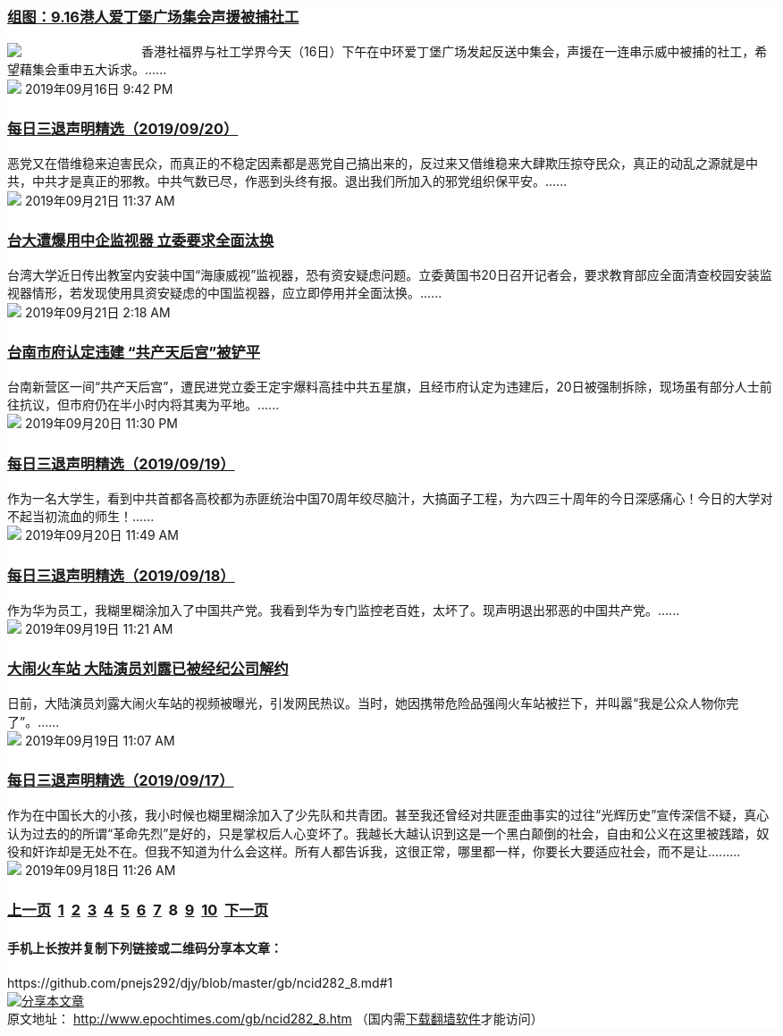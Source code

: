 <tr><td><h3><a href="https://github.com/pnejs292/djy/blob/master/gb/19/9/16/n11525283.md#1" target="_blank">组图：9.16港人爱丁堡广场集会声援被捕社工</a><br></h3><a href="https://github.com/pnejs292/djy/blob/master/gb/19/9/16/n11525283.md#1" target="_blank"><img width="150" src="http://i.epochtimes.com/assets/uploads/2019/09/1909160631082188-150x120.jpg" align ="left"></a>香港社福界与社工学界今天（16日）下午在中环爱丁堡广场发起反送中集会，声援在一连串示威中被捕的社工，希望藉集会重申五大诉求。......<br><img align="bottom" src="http://www.epochtimes.com/assets/themes/djy/images/time.gif"> 2019年09月16日 9:42 PM							</td></tr>
<tr><td><h3><a href="https://github.com/pnejs292/djy/blob/master/gb/19/9/21/n11536505.md#1" target="_blank">每日三退声明精选（2019/09/20）</a><br></h3>恶党又在借维稳来迫害民众，而真正的不稳定因素都是恶党自己搞出来的，反过来又借维稳来大肆欺压掠夺民众，真正的动乱之源就是中共，中共才是真正的邪教。中共气数已尽，作恶到头终有报。退出我们所加入的邪党组织保平安。......<br><img align="bottom" src="http://www.epochtimes.com/assets/themes/djy/images/time.gif"> 2019年09月21日 11:37 AM							</td></tr>
<tr><td><h3><a href="https://github.com/pnejs292/djy/blob/master/gb/19/9/20/n11535211.md#1" target="_blank">台大遭爆用中企监视器 立委要求全面汰换</a><br></h3>台湾大学近日传出教室内安装中国“海康威视”监视器，恐有资安疑虑问题。立委黄国书20日召开记者会，要求教育部应全面清查校园安装监视器情形，若发现使用具资安疑虑的中国监视器，应立即停用并全面汰换。......<br><img align="bottom" src="http://www.epochtimes.com/assets/themes/djy/images/time.gif"> 2019年09月21日 2:18 AM							</td></tr>
<tr><td><h3><a href="https://github.com/pnejs292/djy/blob/master/gb/19/9/20/n11535049.md#1" target="_blank">台南市府认定违建 “共产天后宫”被铲平</a><br></h3>台南新营区一间“共产天后宫”，遭民进党立委王定宇爆料高挂中共五星旗，且经市府认定为违建后，20日被强制拆除，现场虽有部分人士前往抗议，但市府仍在半小时内将其夷为平地。......<br><img align="bottom" src="http://www.epochtimes.com/assets/themes/djy/images/time.gif"> 2019年09月20日 11:30 PM							</td></tr>
<tr><td><h3><a href="https://github.com/pnejs292/djy/blob/master/gb/19/9/20/n11534046.md#1" target="_blank">每日三退声明精选（2019/09/19）</a><br></h3>作为一名大学生，看到中共首都各高校都为赤匪统治中国70周年绞尽脑汁，大搞面子工程，为六四三十周年的今日深感痛心！今日的大学对不起当初流血的师生！......<br><img align="bottom" src="http://www.epochtimes.com/assets/themes/djy/images/time.gif"> 2019年09月20日 11:49 AM							</td></tr>
<tr><td><h3><a href="https://github.com/pnejs292/djy/blob/master/gb/19/9/19/n11531343.md#1" target="_blank">每日三退声明精选（2019/09/18）</a><br></h3>作为华为员工，我糊里糊涂加入了中国共产党。我看到华为专门监控老百姓，太坏了。现声明退出邪恶的中国共产党。......<br><img align="bottom" src="http://www.epochtimes.com/assets/themes/djy/images/time.gif"> 2019年09月19日 11:21 AM							</td></tr>
<tr><td><h3><a href="https://github.com/pnejs292/djy/blob/master/gb/19/9/19/n11531240.md#1" target="_blank">大闹火车站 大陆演员刘露已被经纪公司解约</a><br></h3>日前，大陆演员刘露大闹火车站的视频被曝光，引发网民热议。当时，她因携带危险品强闯火车站被拦下，并叫嚣“我是公众人物你完了”。......<br><img align="bottom" src="http://www.epochtimes.com/assets/themes/djy/images/time.gif"> 2019年09月19日 11:07 AM							</td></tr>
<tr><td><h3><a href="https://github.com/pnejs292/djy/blob/master/gb/19/9/18/n11528820.md#1" target="_blank">每日三退声明精选（2019/09/17）</a><br></h3>作为在中国长大的小孩，我小时候也糊里糊涂加入了少先队和共青团。甚至我还曾经对共匪歪曲事实的过往“光辉历史”宣传深信不疑，真心认为过去的的所谓“革命先烈”是好的，只是掌权后人心变坏了。我越长大越认识到这是一个黑白颠倒的社会，自由和公义在这里被践踏，奴役和奸诈却是无处不在。但我不知道为什么会这样。所有人都告诉我，这很正常，哪里都一样，你要长大要适应社会，而不是让.........<br><img align="bottom" src="http://www.epochtimes.com/assets/themes/djy/images/time.gif"> 2019年09月18日 11:26 AM							</td></tr>
<tr><td><h3><a href="https://github.com/pnejs292/djy/blob/master/gb/ncid282_7.md#1">上一页</a>&nbsp;&nbsp;<a href="https://github.com/pnejs292/djy/blob/master/gb/ncid282.md#1">1</a>&nbsp;&nbsp;<a href="https://github.com/pnejs292/djy/blob/master/gb/ncid282_2.md#1">2</a>&nbsp;&nbsp;<a href="https://github.com/pnejs292/djy/blob/master/gb/ncid282_3.md#1">3</a>&nbsp;&nbsp;<a href="https://github.com/pnejs292/djy/blob/master/gb/ncid282_4.md#1">4</a>&nbsp;&nbsp;<a href="https://github.com/pnejs292/djy/blob/master/gb/ncid282_5.md#1">5</a>&nbsp;&nbsp;<a href="https://github.com/pnejs292/djy/blob/master/gb/ncid282_6.md#1">6</a>&nbsp;&nbsp;<a href="https://github.com/pnejs292/djy/blob/master/gb/ncid282_7.md#1">7</a>&nbsp;&nbsp;8&nbsp;&nbsp;<a href="https://github.com/pnejs292/djy/blob/master/gb/ncid282_9.md#1">9</a>&nbsp;&nbsp;<a href="https://github.com/pnejs292/djy/blob/master/gb/ncid282_10.md#1">10</a>&nbsp;&nbsp;<a href="https://github.com/pnejs292/djy/blob/master/gb/ncid282_9.md#1">下一页</a></h3></td></tr>
</table><h4>手机上长按并复制下列链接或二维码分享本文章：</h4>https://github.com/pnejs292/djy/blob/master/gb/ncid282_8.md#1<br><a href="https://github.com/pnejs292/djy/blob/master/gb/ncid282_8.md#1"><img src="http://www.hehaibao.com/qr/index.php?m=1&e=L&p=10&t=&d=https://github.com/pnejs292/djy/blob/master/gb/ncid282_8.md%231" title="分享本文章"></a><br>原文地址： <a href="http://www.epochtimes.com/gb/ncid282_8.htm">http://www.epochtimes.com/gb/ncid282_8.htm</a>    （国内需<a href="https://git.io/JesJV">下载翻墙软件</a>才能访问）</p>
